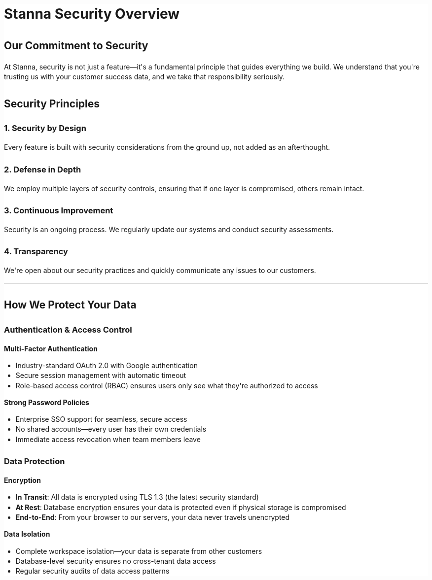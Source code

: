 # Stanna Security Overview

## Our Commitment to Security

At Stanna, security is not just a feature—it's a fundamental principle that guides everything we build. We understand that you're trusting us with your customer success data, and we take that responsibility seriously.

## Security Principles

### 1. Security by Design
Every feature is built with security considerations from the ground up, not added as an afterthought.

### 2. Defense in Depth
We employ multiple layers of security controls, ensuring that if one layer is compromised, others remain intact.

### 3. Continuous Improvement
Security is an ongoing process. We regularly update our systems and conduct security assessments.

### 4. Transparency
We're open about our security practices and quickly communicate any issues to our customers.

---

## How We Protect Your Data

### Authentication & Access Control

**Multi-Factor Authentication**
- Industry-standard OAuth 2.0 with Google authentication
- Secure session management with automatic timeout
- Role-based access control (RBAC) ensures users only see what they're authorized to access

**Strong Password Policies**
- Enterprise SSO support for seamless, secure access
- No shared accounts—every user has their own credentials
- Immediate access revocation when team members leave

### Data Protection

**Encryption**
- **In Transit**: All data is encrypted using TLS 1.3 (the latest security standard)
- **At Rest**: Database encryption ensures your data is protected even if physical storage is compromised
- **End-to-End**: From your browser to our servers, your data never travels unencrypted

**Data Isolation**
- Complete workspace isolation—your data is separate from other customers
- Database-level security ensures no cross-tenant data access
- Regular security audits of data access patterns
